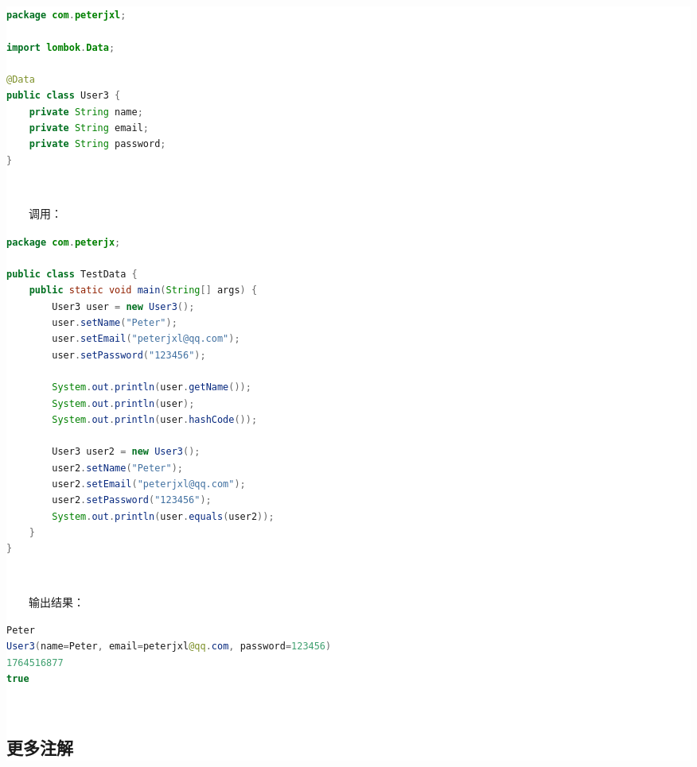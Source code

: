 ```Java
package com.peterjxl;

import lombok.Data;

@Data
public class User3 {
    private String name;
    private String email;
    private String password;
}
```

　　‍

　　调用：

```Java
package com.peterjx;

public class TestData {
    public static void main(String[] args) {
        User3 user = new User3();
        user.setName("Peter");
        user.setEmail("peterjxl@qq.com");
        user.setPassword("123456");

        System.out.println(user.getName());
        System.out.println(user);
        System.out.println(user.hashCode());

        User3 user2 = new User3();
        user2.setName("Peter");
        user2.setEmail("peterjxl@qq.com");
        user2.setPassword("123456");
        System.out.println(user.equals(user2));
    }
}
```

　　‍

　　输出结果：

```Java
Peter
User3(name=Peter, email=peterjxl@qq.com, password=123456)
1764516877
true
```

　　‍

## 更多注解
